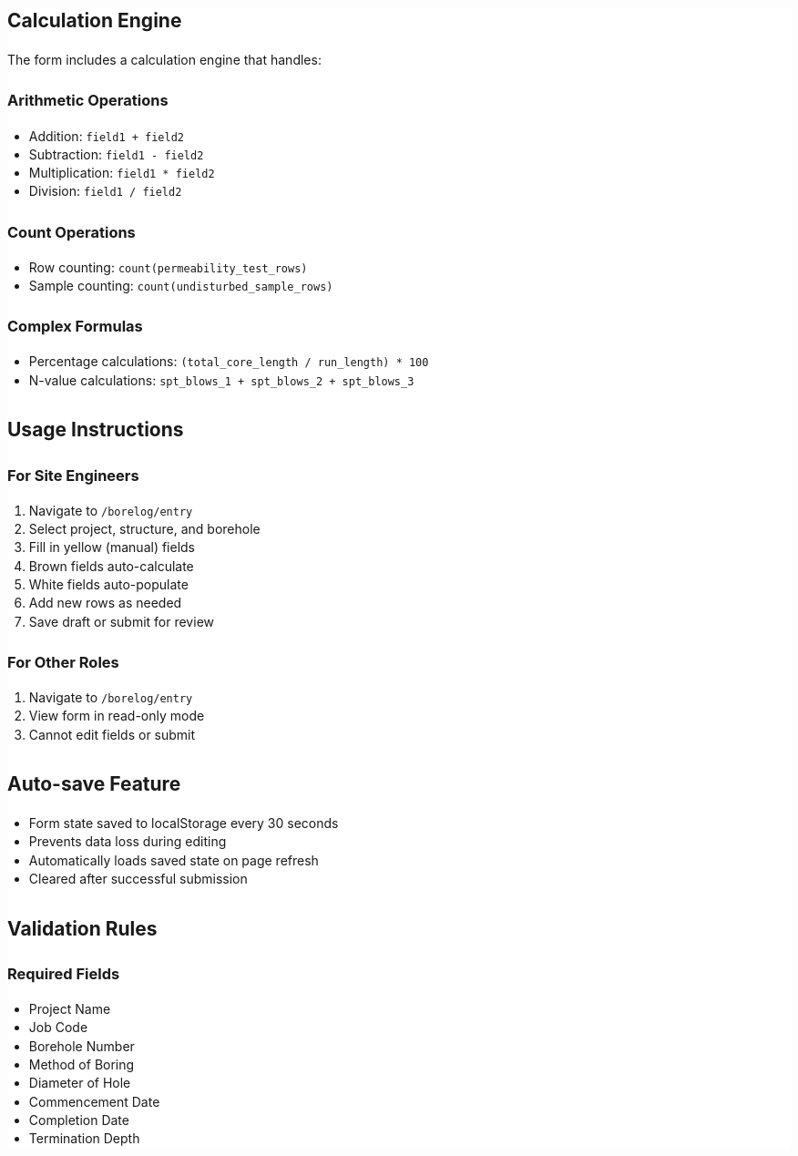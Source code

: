 ## Calculation Engine

The form includes a calculation engine that handles:

### Arithmetic Operations
- Addition: `field1 + field2`
- Subtraction: `field1 - field2`
- Multiplication: `field1 * field2`
- Division: `field1 / field2`

### Count Operations
- Row counting: `count(permeability_test_rows)`
- Sample counting: `count(undisturbed_sample_rows)`

### Complex Formulas
- Percentage calculations: `(total_core_length / run_length) * 100`
- N-value calculations: `spt_blows_1 + spt_blows_2 + spt_blows_3`

## Usage Instructions

### For Site Engineers
1. Navigate to `/borelog/entry`
2. Select project, structure, and borehole
3. Fill in yellow (manual) fields
4. Brown fields auto-calculate
5. White fields auto-populate
6. Add new rows as needed
7. Save draft or submit for review

### For Other Roles
1. Navigate to `/borelog/entry`
2. View form in read-only mode
3. Cannot edit fields or submit

## Auto-save Feature

- Form state saved to localStorage every 30 seconds
- Prevents data loss during editing
- Automatically loads saved state on page refresh
- Cleared after successful submission

## Validation Rules

### Required Fields
- Project Name
- Job Code
- Borehole Number
- Method of Boring
- Diameter of Hole
- Commencement Date
- Completion Date
- Termination Depth
